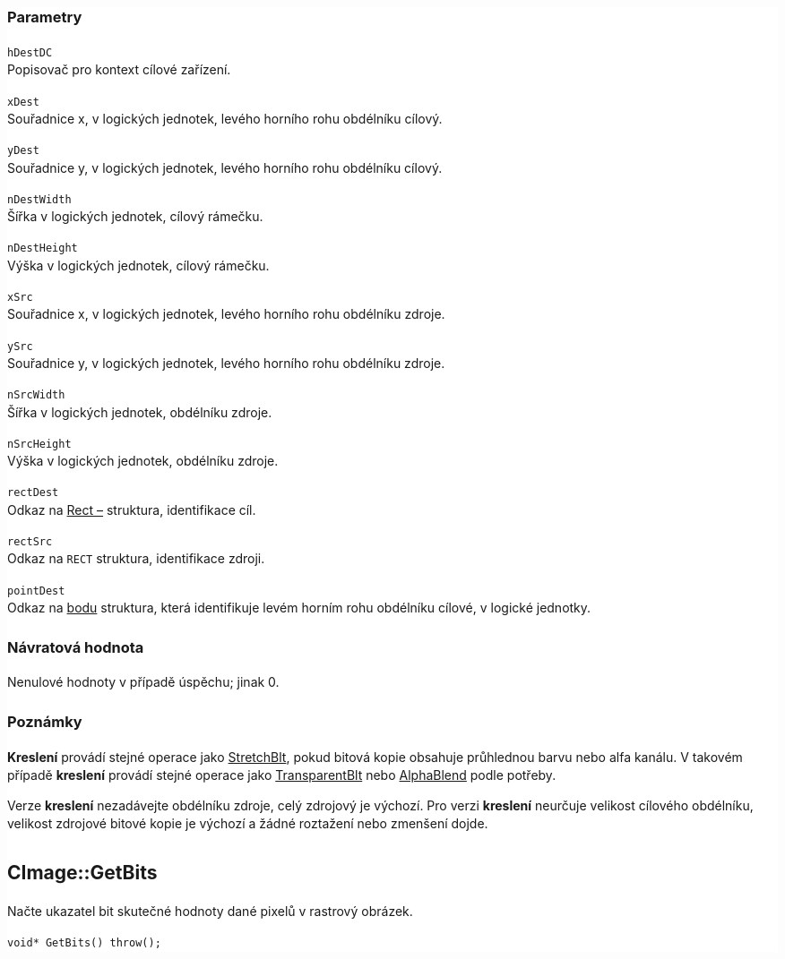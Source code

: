 ### <a name="parameters"></a>Parametry  
 `hDestDC`  
 Popisovač pro kontext cílové zařízení.  
  
 `xDest`  
 Souřadnice x, v logických jednotek, levého horního rohu obdélníku cílový.  
  
 `yDest`  
 Souřadnice y, v logických jednotek, levého horního rohu obdélníku cílový.  
  
 `nDestWidth`  
 Šířka v logických jednotek, cílový rámečku.  
  
 `nDestHeight`  
 Výška v logických jednotek, cílový rámečku.  
  
 `xSrc`  
 Souřadnice x, v logických jednotek, levého horního rohu obdélníku zdroje.  
  
 `ySrc`  
 Souřadnice y, v logických jednotek, levého horního rohu obdélníku zdroje.  
  
 `nSrcWidth`  
 Šířka v logických jednotek, obdélníku zdroje.  
  
 `nSrcHeight`  
 Výška v logických jednotek, obdélníku zdroje.  
  
 `rectDest`  
 Odkaz na [Rect –](http://msdn.microsoft.com/library/windows/desktop/dd162897) struktura, identifikace cíl.  
  
 `rectSrc`  
 Odkaz na `RECT` struktura, identifikace zdroji.  
  
 `pointDest`  
 Odkaz na [bodu](http://msdn.microsoft.com/library/windows/desktop/dd162805) struktura, která identifikuje levém horním rohu obdélníku cílové, v logické jednotky.  
  
### <a name="return-value"></a>Návratová hodnota  
 Nenulové hodnoty v případě úspěchu; jinak 0.  
  
### <a name="remarks"></a>Poznámky  
 **Kreslení** provádí stejné operace jako [StretchBlt](#stretchblt), pokud bitová kopie obsahuje průhlednou barvu nebo alfa kanálu. V takovém případě **kreslení** provádí stejné operace jako [TransparentBlt](#transparentblt) nebo [AlphaBlend](#alphablend) podle potřeby.  
  
 Verze **kreslení** nezadávejte obdélníku zdroje, celý zdrojový je výchozí. Pro verzi **kreslení** neurčuje velikost cílového obdélníku, velikost zdrojové bitové kopie je výchozí a žádné roztažení nebo zmenšení dojde.  
  
##  <a name="getbits"></a>  CImage::GetBits  
 Načte ukazatel bit skutečné hodnoty dané pixelů v rastrový obrázek.  
  
```
void* GetBits() throw();
```  
  